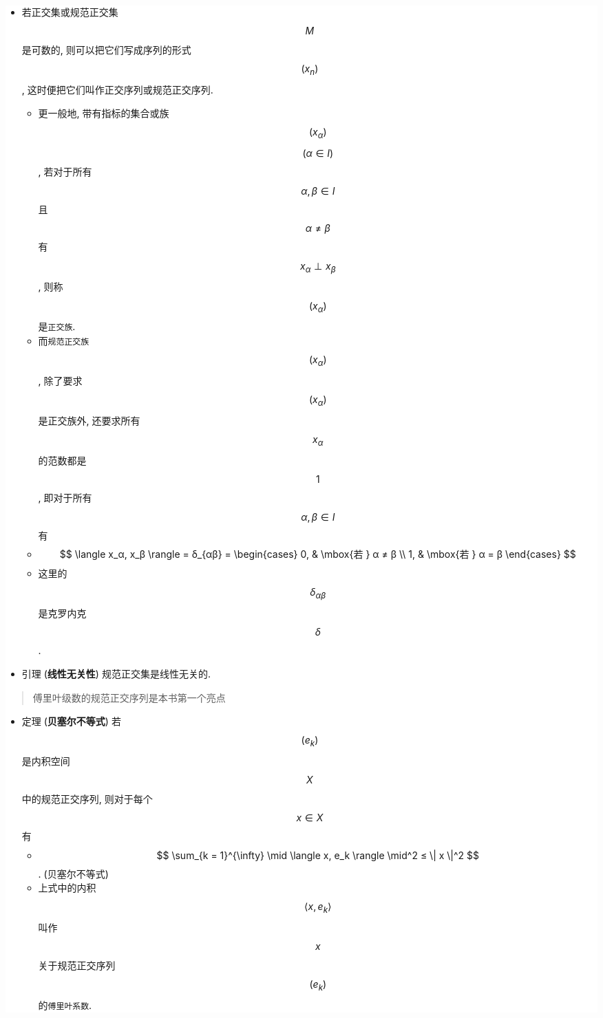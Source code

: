 - 若正交集或规范正交集
  $$ M $$
  是可数的, 则可以把它们写成序列的形式
  $$ (x_n) $$,
  这时便把它们叫作正交序列或规范正交序列.
  - 更一般地, 带有指标的集合或族
    $$ (x_α) $$
    $$ (α \in I) $$,
    若对于所有
    $$ α, β \in I $$
    且
    $$ α ≠ β $$
    有
    $$ x_α \perp x_β $$,
    则称
    $$ (x_α) $$
    是`正交族`.
  - 而`规范正交族`
    $$ (x_α) $$,
    除了要求
    $$ (x_α) $$
    是正交族外, 还要求所有
    $$ x_α $$
    的范数都是
    $$ 1 $$,
    即对于所有
    $$ α, β \in I $$
    有
  - $$
      \langle x_α, x_β \rangle =
      δ_{αβ} =
      \begin{cases}
        0, & \mbox{若 } α ≠ β \\
        1, & \mbox{若 } α = β
      \end{cases}
    $$
  - 这里的
    $$ δ_{αβ} $$
    是克罗内克
    $$ δ $$.

- 引理 (__线性无关性__) 规范正交集是线性无关的.

> 傅里叶级数的规范正交序列是本书第一个亮点

- 定理 (__贝塞尔不等式__) 若
  $$ (e_k) $$
  是内积空间
  $$ X $$
  中的规范正交序列, 则对于每个
  $$ x \in X $$
  有
  - $$
      \sum_{k = 1}^{\infty}
      \mid \langle x, e_k \rangle \mid^2 ≤
      \| x \|^2
    $$.
    (贝塞尔不等式)
  - 上式中的内积
    $$ \langle x, e_k \rangle $$
    叫作
    $$ x $$
    关于规范正交序列
    $$ (e_k) $$
    的`傅里叶系数`.